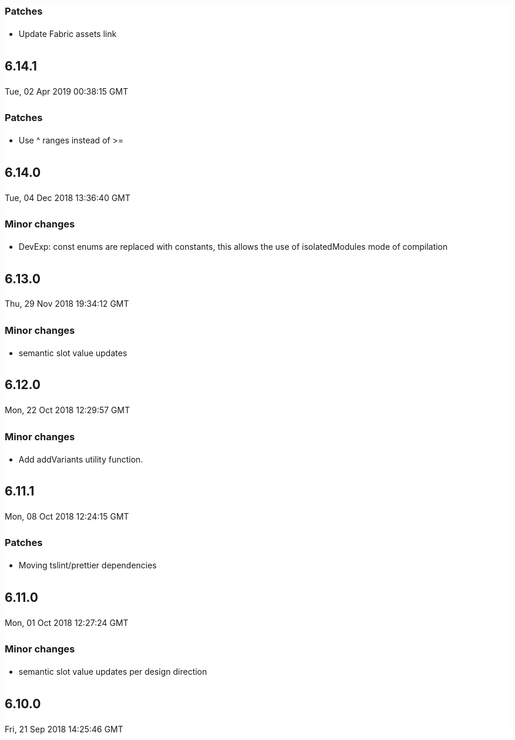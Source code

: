 ### Patches

- Update Fabric assets link

## 6.14.1
Tue, 02 Apr 2019 00:38:15 GMT

### Patches

- Use ^ ranges instead of >=

## 6.14.0
Tue, 04 Dec 2018 13:36:40 GMT

### Minor changes

- DevExp: const enums are replaced with constants, this allows the use of isolatedModules mode of compilation

## 6.13.0
Thu, 29 Nov 2018 19:34:12 GMT

### Minor changes

- semantic slot value updates

## 6.12.0
Mon, 22 Oct 2018 12:29:57 GMT

### Minor changes

- Add addVariants utility function.

## 6.11.1
Mon, 08 Oct 2018 12:24:15 GMT

### Patches

- Moving tslint/prettier dependencies

## 6.11.0
Mon, 01 Oct 2018 12:27:24 GMT

### Minor changes

- semantic slot value updates per design direction

## 6.10.0
Fri, 21 Sep 2018 14:25:46 GMT
